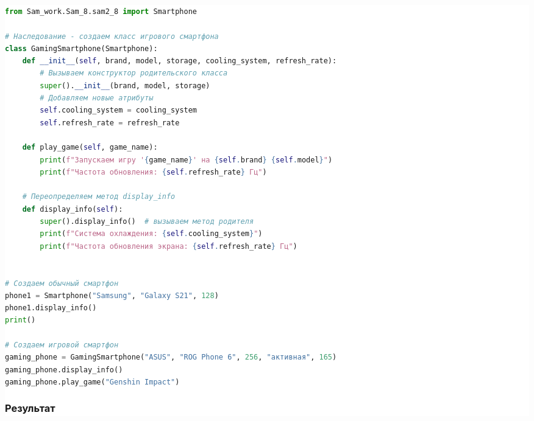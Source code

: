 
```python
from Sam_work.Sam_8.sam2_8 import Smartphone

# Наследование - создаем класс игрового смартфона
class GamingSmartphone(Smartphone):
    def __init__(self, brand, model, storage, cooling_system, refresh_rate):
        # Вызываем конструктор родительского класса
        super().__init__(brand, model, storage)
        # Добавляем новые атрибуты
        self.cooling_system = cooling_system
        self.refresh_rate = refresh_rate

    def play_game(self, game_name):
        print(f"Запускаем игру '{game_name}' на {self.brand} {self.model}")
        print(f"Частота обновления: {self.refresh_rate} Гц")

    # Переопределяем метод display_info
    def display_info(self):
        super().display_info()  # вызываем метод родителя
        print(f"Система охлаждения: {self.cooling_system}")
        print(f"Частота обновления экрана: {self.refresh_rate} Гц")


# Создаем обычный смартфон
phone1 = Smartphone("Samsung", "Galaxy S21", 128)
phone1.display_info()
print()

# Создаем игровой смартфон
gaming_phone = GamingSmartphone("ASUS", "ROG Phone 6", 256, "активная", 165)
gaming_phone.display_info()
gaming_phone.play_game("Genshin Impact")
```

### Результат